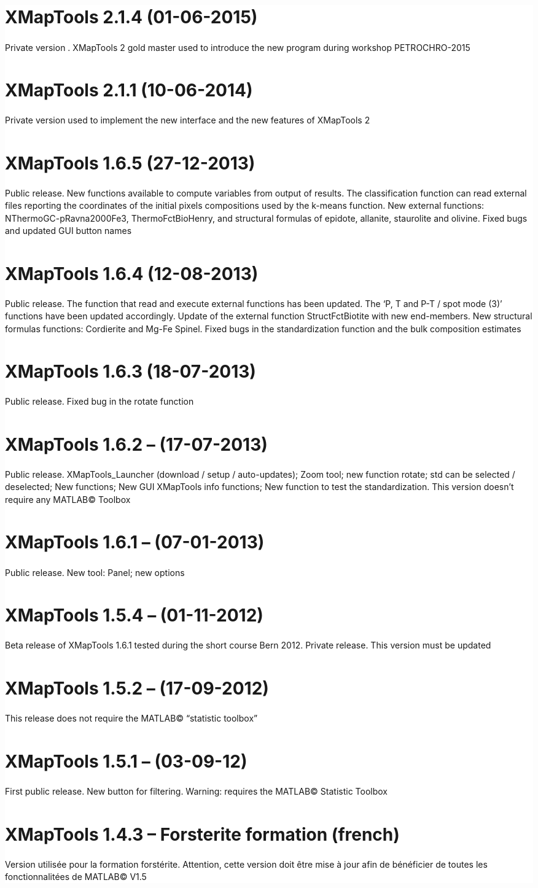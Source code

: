 
# XMapTools 2.1.4 (01-06-2015)
Private version . XMapTools 2 gold master used to introduce the new program during workshop PETROCHRO-2015

# XMapTools 2.1.1 (10-06-2014)
Private version used to implement the new interface and the new features of XMapTools 2

# XMapTools 1.6.5 (27-12-2013)
Public release. New functions available to compute variables from output of results. The classification function can read external files reporting the coordinates of the initial pixels compositions used by the k-means function. New external functions: NThermoGC-pRavna2000Fe3, ThermoFctBioHenry, and structural formulas of epidote, allanite, staurolite and olivine. Fixed bugs and updated GUI button names

# XMapTools 1.6.4 (12-08-2013)
Public release. The function that read and execute external functions has been updated. The ‘P, T and P-T / spot mode (3)’ functions have been updated accordingly. Update of the external function StructFctBiotite with new end-members. New structural formulas functions: Cordierite and Mg-Fe Spinel. Fixed bugs in the standardization function and the bulk composition estimates

# XMapTools 1.6.3 (18-07-2013)
Public release. Fixed bug in the rotate function

# XMapTools 1.6.2 – (17-07-2013)
Public release. XMapTools_Launcher (download / setup / auto-updates); Zoom tool; new function rotate; std can be selected / deselected; New functions; New GUI XMapTools info functions; New function to test the standardization. This version doesn’t require any MATLAB© Toolbox

# XMapTools 1.6.1 – (07-01-2013)
Public release. New tool: Panel; new options

# XMapTools 1.5.4 – (01-11-2012)
Beta release of XMapTools 1.6.1 tested during the short course Bern 2012. Private release. This version must be updated

# XMapTools 1.5.2 – (17-09-2012)
This release does not require the MATLAB© “statistic toolbox”

# XMapTools 1.5.1 – (03-09-12)
First public release. New button for filtering. Warning: requires the MATLAB© Statistic Toolbox

# XMapTools 1.4.3 – Forsterite formation (french)
Version utilisée pour la formation forstérite. Attention, cette version doit être mise à jour afin de bénéficier de toutes les fonctionnalitées de MATLAB© V1.5




